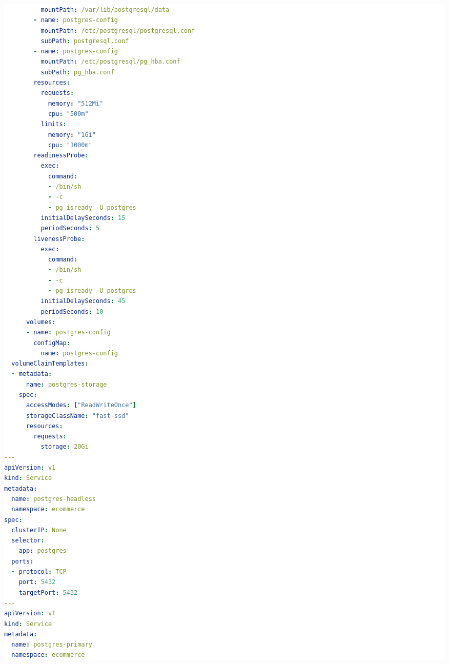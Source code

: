 ```yaml
          mountPath: /var/lib/postgresql/data
        - name: postgres-config
          mountPath: /etc/postgresql/postgresql.conf
          subPath: postgresql.conf
        - name: postgres-config
          mountPath: /etc/postgresql/pg_hba.conf
          subPath: pg_hba.conf
        resources:
          requests:
            memory: "512Mi"
            cpu: "500m"
          limits:
            memory: "1Gi"
            cpu: "1000m"
        readinessProbe:
          exec:
            command:
            - /bin/sh
            - -c
            - pg_isready -U postgres
          initialDelaySeconds: 15
          periodSeconds: 5
        livenessProbe:
          exec:
            command:
            - /bin/sh
            - -c
            - pg_isready -U postgres
          initialDelaySeconds: 45
          periodSeconds: 10
      volumes:
      - name: postgres-config
        configMap:
          name: postgres-config
  volumeClaimTemplates:
  - metadata:
      name: postgres-storage
    spec:
      accessModes: ["ReadWriteOnce"]
      storageClassName: "fast-ssd"
      resources:
        requests:
          storage: 20Gi
---
apiVersion: v1
kind: Service
metadata:
  name: postgres-headless
  namespace: ecommerce
spec:
  clusterIP: None
  selector:
    app: postgres
  ports:
  - protocol: TCP
    port: 5432
    targetPort: 5432
---
apiVersion: v1
kind: Service
metadata:
  name: postgres-primary
  namespace: ecommerce
```